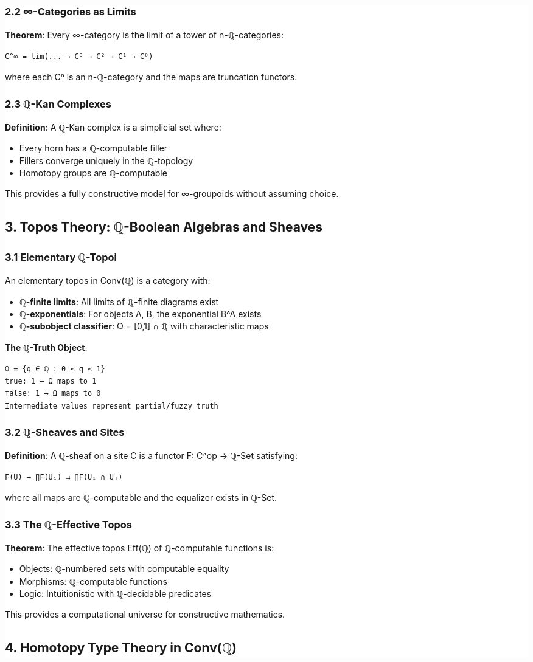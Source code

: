 ### 2.2 ∞-Categories as Limits

**Theorem**: Every ∞-category is the limit of a tower of n-ℚ-categories:
```
C^∞ = lim(... → C³ → C² → C¹ → C⁰)
```
where each Cⁿ is an n-ℚ-category and the maps are truncation functors.

### 2.3 ℚ-Kan Complexes

**Definition**: A ℚ-Kan complex is a simplicial set where:
- Every horn has a ℚ-computable filler
- Fillers converge uniquely in the ℚ-topology
- Homotopy groups are ℚ-computable

This provides a fully constructive model for ∞-groupoids without assuming choice.

## 3. Topos Theory: ℚ-Boolean Algebras and Sheaves

### 3.1 Elementary ℚ-Topoi

An elementary topos in Conv(ℚ) is a category with:
- **ℚ-finite limits**: All limits of ℚ-finite diagrams exist
- **ℚ-exponentials**: For objects A, B, the exponential B^A exists
- **ℚ-subobject classifier**: Ω = [0,1] ∩ ℚ with characteristic maps

**The ℚ-Truth Object**:
```
Ω = {q ∈ ℚ : 0 ≤ q ≤ 1}
true: 1 → Ω maps to 1
false: 1 → Ω maps to 0
Intermediate values represent partial/fuzzy truth
```

### 3.2 ℚ-Sheaves and Sites

**Definition**: A ℚ-sheaf on a site C is a functor F: C^op → ℚ-Set satisfying:
```
F(U) → ∏F(Uᵢ) ⇉ ∏F(Uᵢ ∩ Uⱼ)
```
where all maps are ℚ-computable and the equalizer exists in ℚ-Set.

### 3.3 The ℚ-Effective Topos

**Theorem**: The effective topos Eff(ℚ) of ℚ-computable functions is:
- Objects: ℚ-numbered sets with computable equality
- Morphisms: ℚ-computable functions
- Logic: Intuitionistic with ℚ-decidable predicates

This provides a computational universe for constructive mathematics.

## 4. Homotopy Type Theory in Conv(ℚ)
